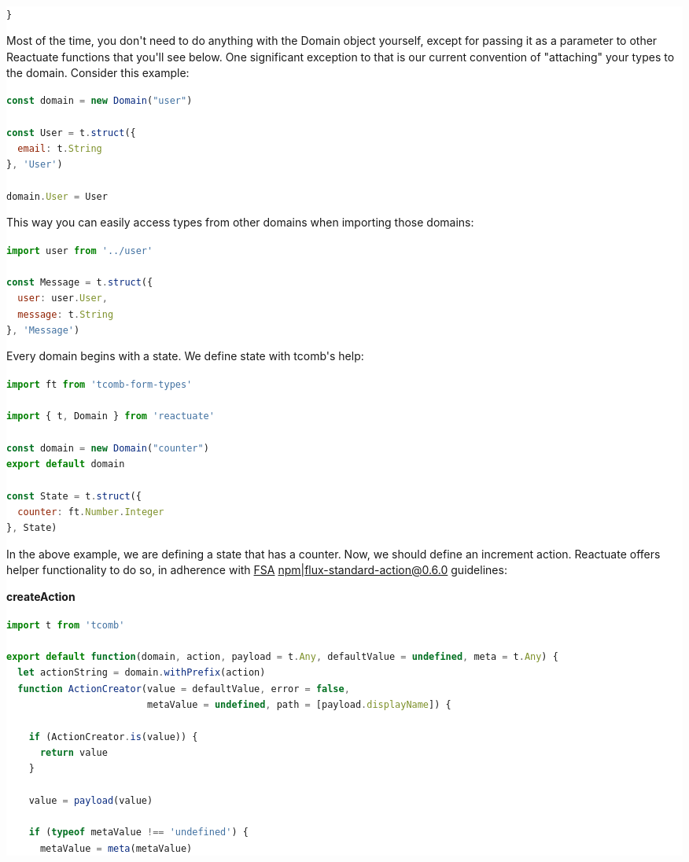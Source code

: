 ```js
}
```


Most of the time, you don't need to do anything with the Domain object yourself,
except for passing it as a parameter to other Reactuate functions that you'll see below. One significant exception to that is our current convention of "attaching" your types to the domain. Consider this example:


```js
const domain = new Domain("user")

const User = t.struct({
  email: t.String
}, 'User')

domain.User = User
```

This way you can easily access types from other domains when importing those domains:

```js
import user from '../user'

const Message = t.struct({
  user: user.User,
  message: t.String
}, 'Message')
```

Every domain begins with a state. We define state with tcomb's help:


```js
import ft from 'tcomb-form-types'

import { t, Domain } from 'reactuate'

const domain = new Domain("counter")
export default domain

const State = t.struct({
  counter: ft.Number.Integer
}, State)
```

In the above example, we are defining a state that has a counter. Now, we should define an increment action. Reactuate offers helper functionality to do so, in adherence with [FSA](https://github.com/acdlite/flux-standard-action) [npm|flux-standard-action@0.6.0](# "push:") guidelines:

**createAction**


```js
import t from 'tcomb'

export default function(domain, action, payload = t.Any, defaultValue = undefined, meta = t.Any) {
  let actionString = domain.withPrefix(action)
  function ActionCreator(value = defaultValue, error = false,
                         metaValue = undefined, path = [payload.displayName]) {

    if (ActionCreator.is(value)) {
      return value
    }

    value = payload(value)

    if (typeof metaValue !== 'undefined') {
      metaValue = meta(metaValue)
```

[npm]: https://www.npmjs.org/package/reactuate
[npm-badge]: https://badge.fury.io/js/reactuate.svg
[david-dm]: https://david-dm.org/reactuate/reactuate.svg
[david]: https://david-dm.org/reactuate/reactuate